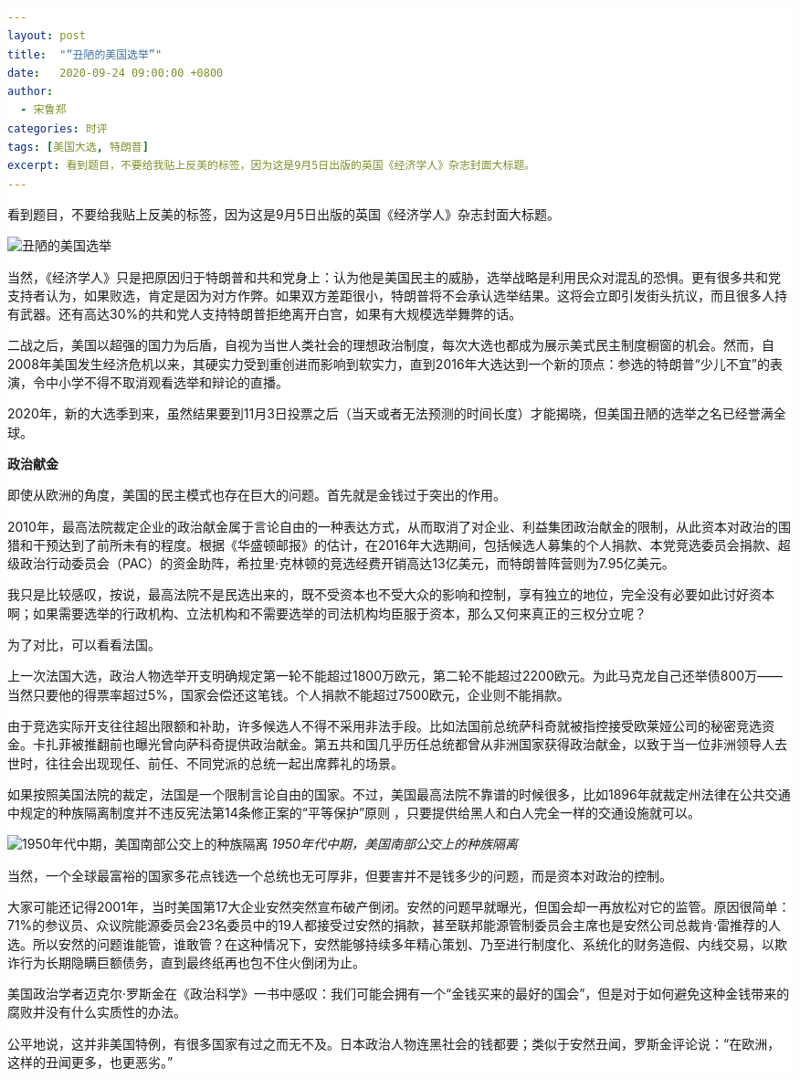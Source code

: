 ```yaml
---
layout: post
title:  "“丑陋的美国选举”"
date:   2020-09-24 09:00:00 +0800
author: 
  - 宋鲁郑
categories: 时评
tags: [美国大选, 特朗普]
excerpt: 看到题目，不要给我贴上反美的标签，因为这是9月5日出版的英国《经济学人》杂志封面大标题。 
---
```

看到题目，不要给我贴上反美的标签，因为这是9月5日出版的英国《经济学人》杂志封面大标题。  

![丑陋的美国选举]({{site.url}}/assets/images/20200924081535599.jpg)

当然，《经济学人》只是把原因归于特朗普和共和党身上：认为他是美国民主的威胁，选举战略是利用民众对混乱的恐惧。更有很多共和党支持者认为，如果败选，肯定是因为对方作弊。如果双方差距很小，特朗普将不会承认选举结果。这将会立即引发街头抗议，而且很多人持有武器。还有高达30%的共和党人支持特朗普拒绝离开白宫，如果有大规模选举舞弊的话。

二战之后，美国以超强的国力为后盾，自视为当世人类社会的理想政治制度，每次大选也都成为展示美式民主制度橱窗的机会。然而，自2008年美国发生经济危机以来，其硬实力受到重创进而影响到软实力，直到2016年大选达到一个新的顶点：参选的特朗普“少儿不宜”的表演，令中小学不得不取消观看选举和辩论的直播。

2020年，新的大选季到来，虽然结果要到11月3日投票之后（当天或者无法预测的时间长度）才能揭晓，但美国丑陋的选举之名已经誉满全球。

__政治献金__

即使从欧洲的角度，美国的民主模式也存在巨大的问题。首先就是金钱过于突出的作用。

2010年，最高法院裁定企业的政治献金属于言论自由的一种表达方式，从而取消了对企业、利益集团政治献金的限制，从此资本对政治的围猎和干预达到了前所未有的程度。根据《华盛顿邮报》的估计，在2016年大选期间，包括候选人募集的个人捐款、本党竞选委员会捐款、超级政治行动委员会（PAC）的资金助阵，希拉里·克林顿的竞选经费开销高达13亿美元，而特朗普阵营则为7.95亿美元。

我只是比较感叹，按说，最高法院不是民选出来的，既不受资本也不受大众的影响和控制，享有独立的地位，完全没有必要如此讨好资本啊；如果需要选举的行政机构、立法机构和不需要选举的司法机构均臣服于资本，那么又何来真正的三权分立呢？

为了对比，可以看看法国。

上一次法国大选，政治人物选举开支明确规定第一轮不能超过1800万欧元，第二轮不能超过2200欧元。为此马克龙自己还举债800万——当然只要他的得票率超过5%，国家会偿还这笔钱。个人捐款不能超过7500欧元，企业则不能捐款。

由于竞选实际开支往往超出限额和补助，许多候选人不得不采用非法手段。比如法国前总统萨科奇就被指控接受欧莱娅公司的秘密竞选资金。卡扎菲被推翻前也曝光曾向萨科奇提供政治献金。第五共和国几乎历任总统都曾从非洲国家获得政治献金，以致于当一位非洲领导人去世时，往往会出现现任、前任、不同党派的总统一起出席葬礼的场景。

如果按照美国法院的裁定，法国是一个限制言论自由的国家。不过，美国最高法院不靠谱的时候很多，比如1896年就裁定州法律在公共交通中规定的种族隔离制度并不违反宪法第14条修正案的“平等保护”原则 ，只要提供给黑人和白人完全一样的交通设施就可以。

![1950年代中期，美国南部公交上的种族隔离]({{site.url}}/assets/images/20200924082056504.jpg)
*1950年代中期，美国南部公交上的种族隔离*

当然，一个全球最富裕的国家多花点钱选一个总统也无可厚非，但要害并不是钱多少的问题，而是资本对政治的控制。

大家可能还记得2001年，当时美国第17大企业安然突然宣布破产倒闭。安然的问题早就曝光，但国会却一再放松对它的监管。原因很简单：71%的参议员、众议院能源委员会23名委员中的19人都接受过安然的捐款，甚至联邦能源管制委员会主席也是安然公司总裁肯·雷推荐的人选。所以安然的问题谁能管，谁敢管？在这种情况下，安然能够持续多年精心策划、乃至进行制度化、系统化的财务造假、内线交易，以欺诈行为长期隐瞒巨额债务，直到最终纸再也包不住火倒闭为止。

美国政治学者迈克尔·罗斯金在《政治科学》一书中感叹：我们可能会拥有一个“金钱买来的最好的国会”，但是对于如何避免这种金钱带来的腐败并没有什么实质性的办法。

公平地说，这并非美国特例，有很多国家有过之而无不及。日本政治人物连黑社会的钱都要；类似于安然丑闻，罗斯金评论说：“在欧洲，这样的丑闻更多，也更恶劣。”
